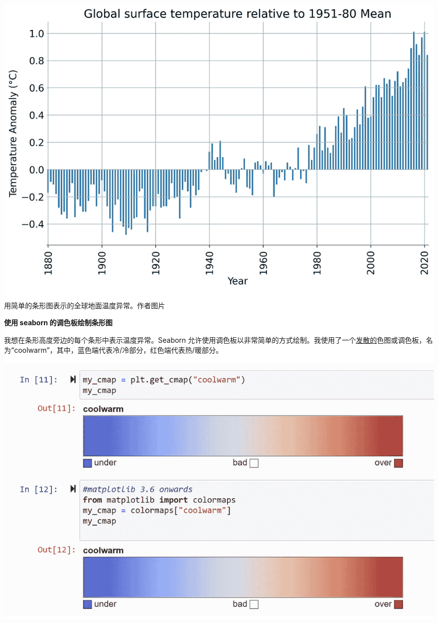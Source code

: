 ![](img/fc2179499572d7db6e96bc2ded108b35.png)

用简单的条形图表示的全球地面温度异常。作者图片

**使用 seaborn 的调色板绘制条形图**

我想在条形高度旁边的每个条形中表示温度异常。Seaborn 允许使用调色板以非常简单的方式绘制。我使用了一个[发散的](https://matplotlib.org/stable/tutorials/colors/colormaps.html#diverging)色图或调色板，名为“coolwarm”，其中，蓝色端代表冷/冷部分，红色端代表热/暖部分。

![](img/b3a7c94c97b65b4dc8c0d027b667420c.png)
